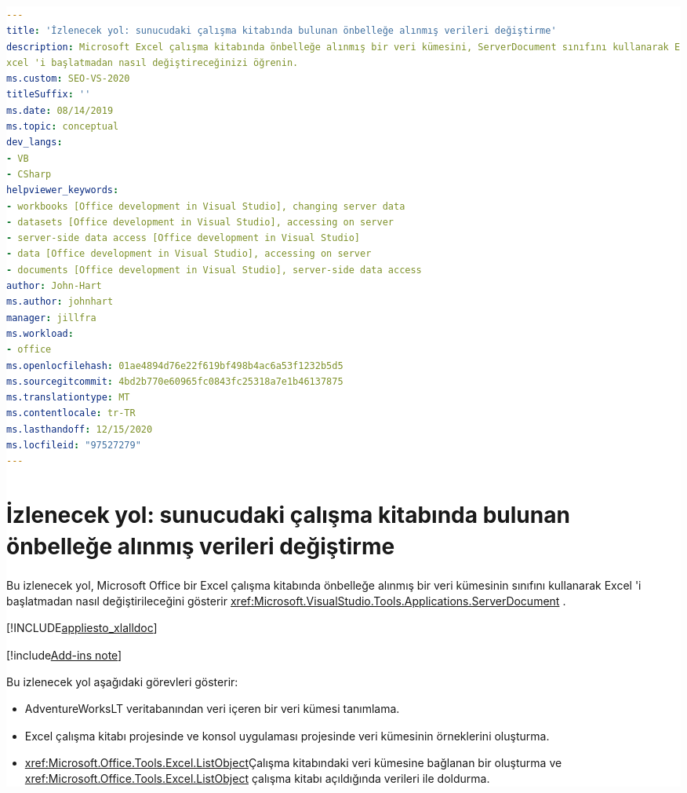 ```yaml
---
title: 'İzlenecek yol: sunucudaki çalışma kitabında bulunan önbelleğe alınmış verileri değiştirme'
description: Microsoft Excel çalışma kitabında önbelleğe alınmış bir veri kümesini, ServerDocument sınıfını kullanarak Excel 'i başlatmadan nasıl değiştireceğinizi öğrenin.
ms.custom: SEO-VS-2020
titleSuffix: ''
ms.date: 08/14/2019
ms.topic: conceptual
dev_langs:
- VB
- CSharp
helpviewer_keywords:
- workbooks [Office development in Visual Studio], changing server data
- datasets [Office development in Visual Studio], accessing on server
- server-side data access [Office development in Visual Studio]
- data [Office development in Visual Studio], accessing on server
- documents [Office development in Visual Studio], server-side data access
author: John-Hart
ms.author: johnhart
manager: jillfra
ms.workload:
- office
ms.openlocfilehash: 01ae4894d76e22f619bf498b4ac6a53f1232b5d5
ms.sourcegitcommit: 4bd2b770e60965fc0843fc25318a7e1b46137875
ms.translationtype: MT
ms.contentlocale: tr-TR
ms.lasthandoff: 12/15/2020
ms.locfileid: "97527279"
---
```

# <a name="walkthrough-change-cached-data-in-a-workbook-on-a-server"></a>İzlenecek yol: sunucudaki çalışma kitabında bulunan önbelleğe alınmış verileri değiştirme
  Bu izlenecek yol, Microsoft Office bir Excel çalışma kitabında önbelleğe alınmış bir veri kümesinin sınıfını kullanarak Excel 'i başlatmadan nasıl değiştirileceğini gösterir <xref:Microsoft.VisualStudio.Tools.Applications.ServerDocument> .

 [!INCLUDE[appliesto_xlalldoc](../vsto/includes/appliesto-xlalldoc-md.md)]

[!include[Add-ins note](includes/addinsnote.md)]

 Bu izlenecek yol aşağıdaki görevleri gösterir:

- AdventureWorksLT veritabanından veri içeren bir veri kümesi tanımlama.

- Excel çalışma kitabı projesinde ve konsol uygulaması projesinde veri kümesinin örneklerini oluşturma.

- <xref:Microsoft.Office.Tools.Excel.ListObject>Çalışma kitabındaki veri kümesine bağlanan bir oluşturma ve <xref:Microsoft.Office.Tools.Excel.ListObject> çalışma kitabı açıldığında verileri ile doldurma.
